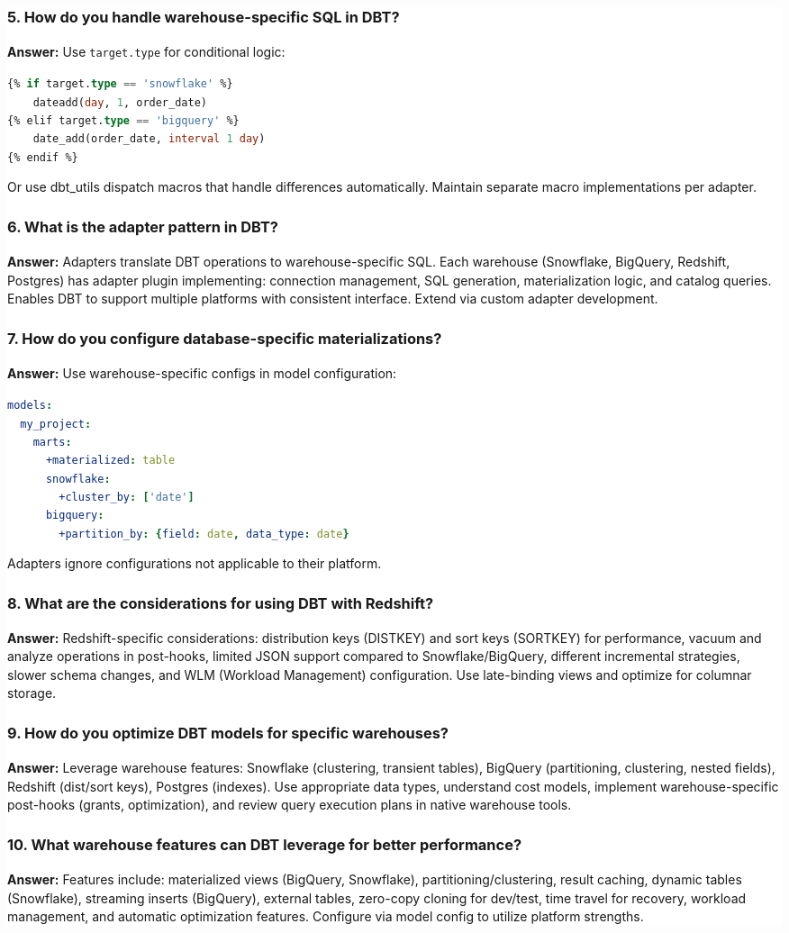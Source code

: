 ### 5. How do you handle warehouse-specific SQL in DBT?
**Answer:** Use `target.type` for conditional logic:

```sql
{% if target.type == 'snowflake' %}
    dateadd(day, 1, order_date)
{% elif target.type == 'bigquery' %}
    date_add(order_date, interval 1 day)
{% endif %}
```

Or use dbt_utils dispatch macros that handle differences automatically. Maintain separate macro implementations per adapter.

### 6. What is the adapter pattern in DBT?
**Answer:** Adapters translate DBT operations to warehouse-specific SQL. Each warehouse (Snowflake, BigQuery, Redshift, Postgres) has adapter plugin implementing: connection management, SQL generation, materialization logic, and catalog queries. Enables DBT to support multiple platforms with consistent interface. Extend via custom adapter development.

### 7. How do you configure database-specific materializations?
**Answer:** Use warehouse-specific configs in model configuration:

```yaml
models:
  my_project:
    marts:
      +materialized: table
      snowflake:
        +cluster_by: ['date']
      bigquery:
        +partition_by: {field: date, data_type: date}
```

Adapters ignore configurations not applicable to their platform.

### 8. What are the considerations for using DBT with Redshift?
**Answer:** Redshift-specific considerations: distribution keys (DISTKEY) and sort keys (SORTKEY) for performance, vacuum and analyze operations in post-hooks, limited JSON support compared to Snowflake/BigQuery, different incremental strategies, slower schema changes, and WLM (Workload Management) configuration. Use late-binding views and optimize for columnar storage.

### 9. How do you optimize DBT models for specific warehouses?
**Answer:** Leverage warehouse features: Snowflake (clustering, transient tables), BigQuery (partitioning, clustering, nested fields), Redshift (dist/sort keys), Postgres (indexes). Use appropriate data types, understand cost models, implement warehouse-specific post-hooks (grants, optimization), and review query execution plans in native warehouse tools.

### 10. What warehouse features can DBT leverage for better performance?
**Answer:** Features include: materialized views (BigQuery, Snowflake), partitioning/clustering, result caching, dynamic tables (Snowflake), streaming inserts (BigQuery), external tables, zero-copy cloning for dev/test, time travel for recovery, workload management, and automatic optimization features. Configure via model config to utilize platform strengths.
